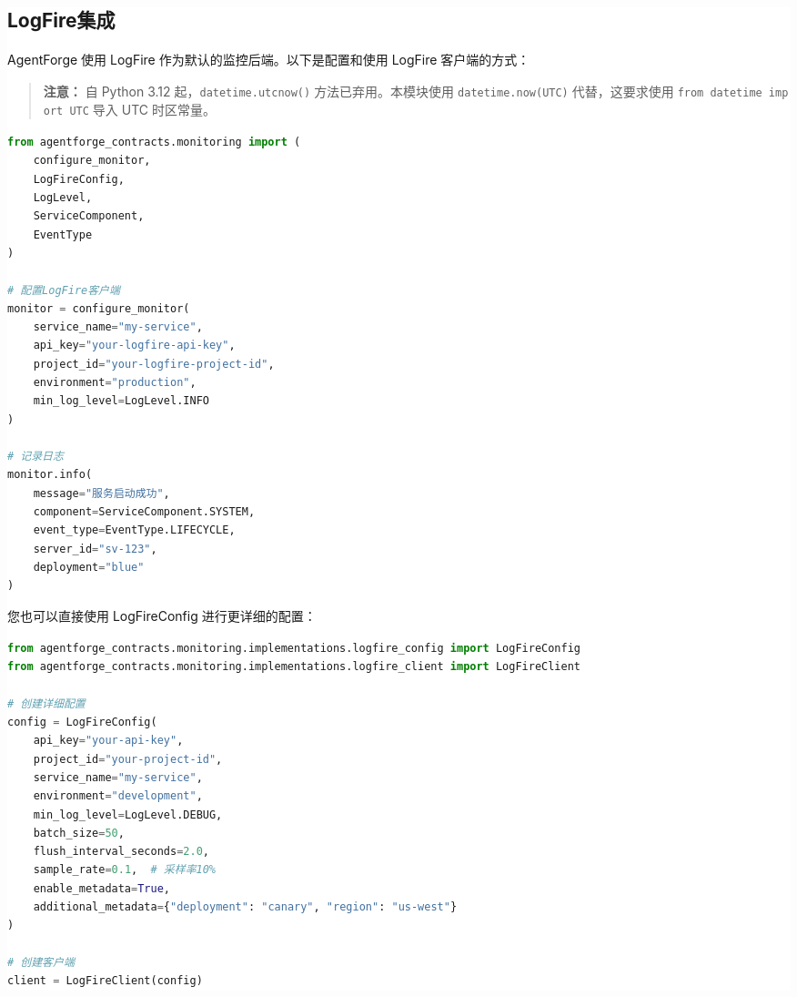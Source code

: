 ## LogFire集成

AgentForge 使用 LogFire 作为默认的监控后端。以下是配置和使用 LogFire 客户端的方式：

> **注意：** 自 Python 3.12 起，`datetime.utcnow()` 方法已弃用。本模块使用 `datetime.now(UTC)` 代替，这要求使用 `from datetime import UTC` 导入 UTC 时区常量。

```python
from agentforge_contracts.monitoring import (
    configure_monitor,
    LogFireConfig,
    LogLevel,
    ServiceComponent,
    EventType
)

# 配置LogFire客户端
monitor = configure_monitor(
    service_name="my-service",
    api_key="your-logfire-api-key",
    project_id="your-logfire-project-id",
    environment="production",
    min_log_level=LogLevel.INFO
)

# 记录日志
monitor.info(
    message="服务启动成功",
    component=ServiceComponent.SYSTEM,
    event_type=EventType.LIFECYCLE,
    server_id="sv-123",
    deployment="blue"
)
```

您也可以直接使用 LogFireConfig 进行更详细的配置：

```python
from agentforge_contracts.monitoring.implementations.logfire_config import LogFireConfig
from agentforge_contracts.monitoring.implementations.logfire_client import LogFireClient

# 创建详细配置
config = LogFireConfig(
    api_key="your-api-key",
    project_id="your-project-id",
    service_name="my-service",
    environment="development",
    min_log_level=LogLevel.DEBUG,
    batch_size=50,
    flush_interval_seconds=2.0,
    sample_rate=0.1,  # 采样率10%
    enable_metadata=True,
    additional_metadata={"deployment": "canary", "region": "us-west"}
)

# 创建客户端
client = LogFireClient(config)
```
